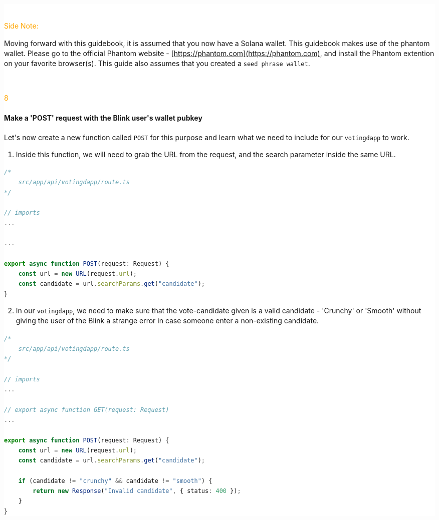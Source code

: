 <br/>

<span style="color: orange;">Side Note:</span>

Moving forward with this guidebook, it is assumed that you now have a Solana wallet. This guidebook makes use of the phantom wallet. Please go to the official Phantom website - [https://phantom.com](https://phantom.com), and install the Phantom extention on your favorite browser(s). This guide also assumes that you created a `seed phrase wallet`.

<br/>

<span style="color: orange;">8</span>

#### Make a 'POST' request with the Blink user's wallet pubkey

Let's now create a new function called `POST` for this purpose and learn what we need to include for our `votingdapp` to work.

1. Inside this function, we will need to grab the URL from the request, and the search parameter inside the same URL.

```ts
/*
    src/app/api/votingdapp/route.ts
*/

// imports
...

...

export async function POST(request: Request) {
    const url = new URL(request.url);
    const candidate = url.searchParams.get("candidate");
}

```

2. In our `votingdapp`, we need to make sure that the vote-candidate given is a valid candidate - 'Crunchy' or 'Smooth' without giving the user of the Blink a strange error in case someone enter a non-existing candidate.

```ts
/*
    src/app/api/votingdapp/route.ts
*/

// imports
...

// export async function GET(request: Request)
...

export async function POST(request: Request) {
    const url = new URL(request.url);
    const candidate = url.searchParams.get("candidate");

    if (candidate != "crunchy" && candidate != "smooth") {
        return new Response("Invalid candidate", { status: 400 });
    }
}

```

